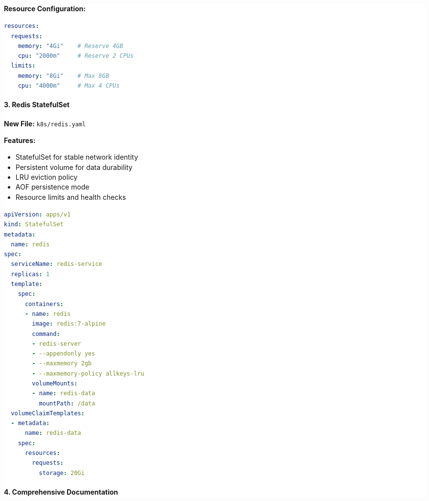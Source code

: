 **Resource Configuration:**
```yaml
resources:
  requests:
    memory: "4Gi"    # Reserve 4GB
    cpu: "2000m"     # Reserve 2 CPUs
  limits:
    memory: "8Gi"    # Max 8GB
    cpu: "4000m"     # Max 4 CPUs
```

#### 3. Redis StatefulSet

**New File:** `k8s/redis.yaml`

**Features:**
- StatefulSet for stable network identity
- Persistent volume for data durability
- LRU eviction policy
- AOF persistence mode
- Resource limits and health checks

```yaml
apiVersion: apps/v1
kind: StatefulSet
metadata:
  name: redis
spec:
  serviceName: redis-service
  replicas: 1
  template:
    spec:
      containers:
      - name: redis
        image: redis:7-alpine
        command:
        - redis-server
        - --appendonly yes
        - --maxmemory 2gb
        - --maxmemory-policy allkeys-lru
        volumeMounts:
        - name: redis-data
          mountPath: /data
  volumeClaimTemplates:
  - metadata:
      name: redis-data
    spec:
      resources:
        requests:
          storage: 20Gi
```

#### 4. Comprehensive Documentation
